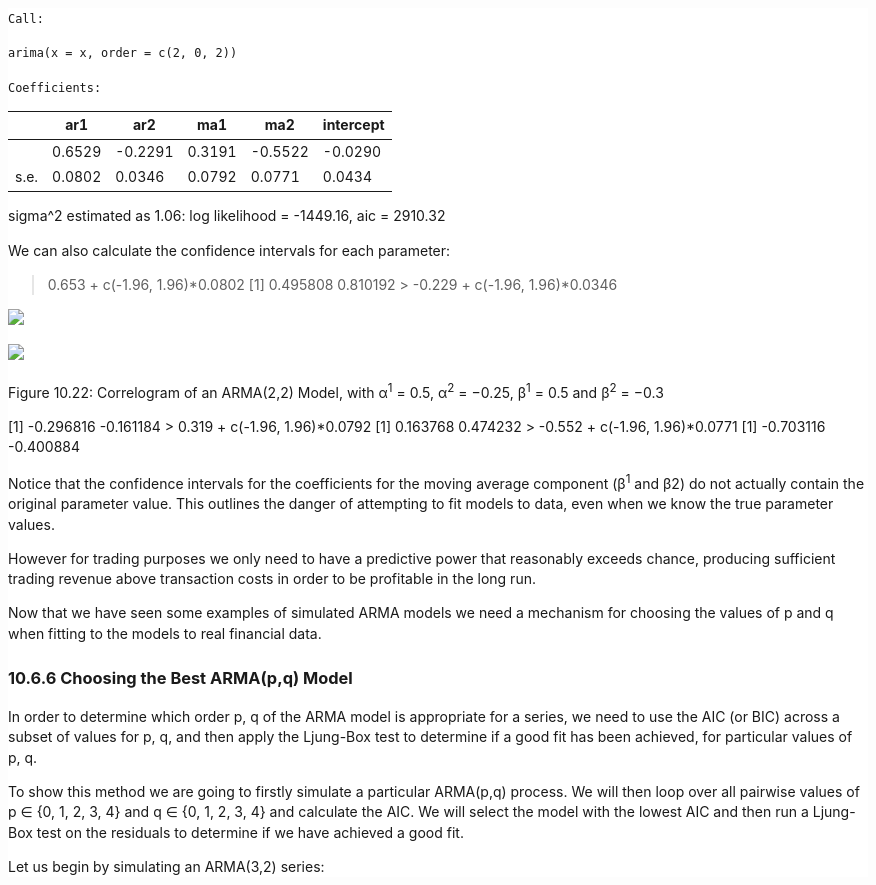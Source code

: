 ```
Call:
```

```
arima(x = x, order = c(2, 0, 2))
```

```
Coefficients:
```

|      | ar1    | ar2     | ma1    | ma2     | intercept |
|------|--------|---------|--------|---------|-----------|
|      | 0.6529 | -0.2291 | 0.3191 | -0.5522 | -0.0290   |
| s.e. | 0.0802 | 0.0346  | 0.0792 | 0.0771  | 0.0434    |

sigma^2 estimated as 1.06: log likelihood = -1449.16, aic = 2910.32

We can also calculate the confidence intervals for each parameter:

> 0.653 + c(-1.96, 1.96)\*0.0802 [1] 0.495808 0.810192 > -0.229 + c(-1.96, 1.96)\*0.0346

![](_page_33_Figure_0.jpeg)

![](_page_33_Figure_1.jpeg)

Figure 10.22: Correlogram of an ARMA(2,2) Model, with α<sup>1</sup> = 0.5, α<sup>2</sup> = −0.25, β<sup>1</sup> = 0.5 and β<sup>2</sup> = −0.3

[1] -0.296816 -0.161184 > 0.319 + c(-1.96, 1.96)\*0.0792 [1] 0.163768 0.474232 > -0.552 + c(-1.96, 1.96)\*0.0771 [1] -0.703116 -0.400884

Notice that the confidence intervals for the coefficients for the moving average component (β<sup>1</sup> and β2) do not actually contain the original parameter value. This outlines the danger of attempting to fit models to data, even when we know the true parameter values.

However for trading purposes we only need to have a predictive power that reasonably exceeds chance, producing sufficient trading revenue above transaction costs in order to be profitable in the long run.

Now that we have seen some examples of simulated ARMA models we need a mechanism for choosing the values of p and q when fitting to the models to real financial data.

### 10.6.6 Choosing the Best ARMA(p,q) Model

In order to determine which order p, q of the ARMA model is appropriate for a series, we need to use the AIC (or BIC) across a subset of values for p, q, and then apply the Ljung-Box test to determine if a good fit has been achieved, for particular values of p, q.

To show this method we are going to firstly simulate a particular ARMA(p,q) process. We will then loop over all pairwise values of p ∈ {0, 1, 2, 3, 4} and q ∈ {0, 1, 2, 3, 4} and calculate the AIC. We will select the model with the lowest AIC and then run a Ljung-Box test on the residuals to determine if we have achieved a good fit.

Let us begin by simulating an ARMA(3,2) series:
